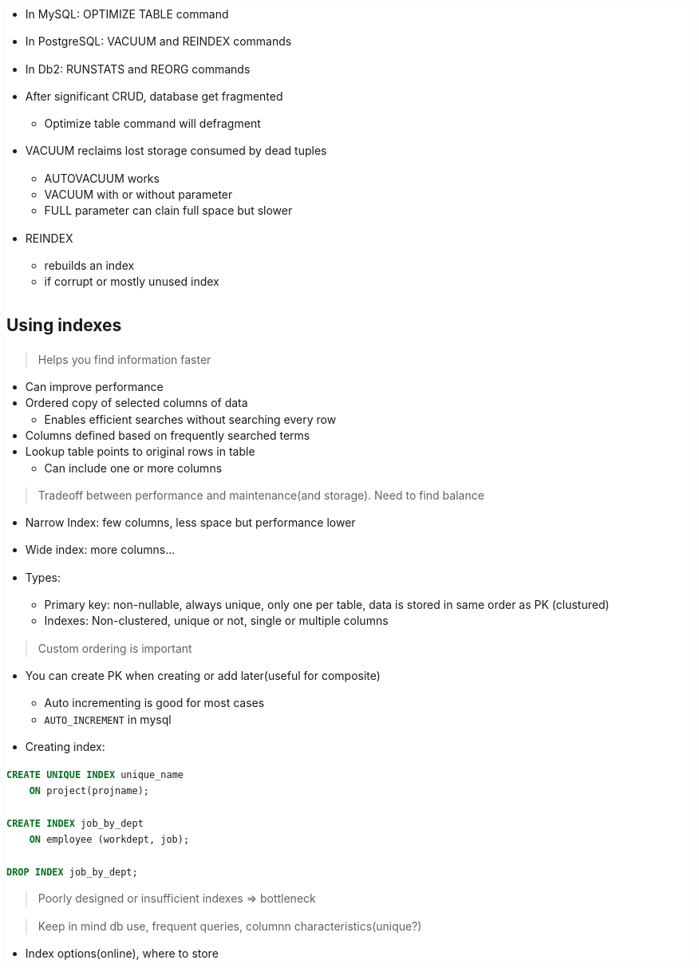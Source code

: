 - In MySQL: OPTIMIZE TABLE command
- In PostgreSQL: VACUUM and REINDEX commands
- In Db2: RUNSTATS and REORG commands

- After significant CRUD, database get fragmented
    - Optimize table command will defragment
- VACUUM reclaims lost storage consumed by dead tuples
    - AUTOVACUUM works
    - VACUUM with or without parameter
    - FULL parameter can clain full space but slower
- REINDEX
    - rebuilds an index
    - if corrupt or mostly unused index

## Using indexes
> Helps you find information faster

- Can improve performance
- Ordered copy of selected columns of data
    - Enables efficient searches without searching every row
- Columns defined based on frequently searched terms
- Lookup table points to original rows in table
    - Can include one or more columns

> Tradeoff between performance and maintenance(and storage). Need to find balance

- Narrow Index: few columns, less space but performance lower
- Wide index: more columns...

- Types:
    - Primary key: non-nullable, always unique, only one per table, data is stored in same order as PK (clustured)
    - Indexes: Non-clustered, unique or not, single or multiple columns
> Custom ordering is important

- You can create PK when creating or add later(useful for composite)
    - Auto incrementing is good for most cases
    - `AUTO_INCREMENT` in mysql

- Creating index:
```sql
CREATE UNIQUE INDEX unique_name
    ON project(projname);

CREATE INDEX job_by_dept
    ON employee (workdept, job);

DROP INDEX job_by_dept;
```

> Poorly designed or insufficient indexes => bottleneck

> Keep in mind db use, frequent queries, columnn characteristics(unique?)

- Index options(online), where to store
